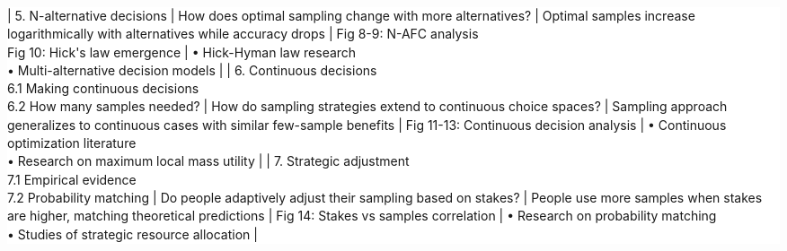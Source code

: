 | 5. N-alternative decisions                                                                                                                                                      | How does optimal sampling change with more alternatives?                                          | Optimal samples increase logarithmically with alternatives while accuracy drops                                                                                                                                                                                                                                                                                                                                                                                                                                                                                                                                                                                                                                                                                                                    | Fig 8-9: N-AFC analysis<br>Fig 10: Hick's law emergence                                                                                                                                                                                            | • Hick-Hyman law research<br>• Multi-alternative decision models                                                                                                                                                                                                                             |
| 6. Continuous decisions<br>6.1 Making continuous decisions<br>6.2 How many samples needed?                                                                                      | How do sampling strategies extend to continuous choice spaces?                                    | Sampling approach generalizes to continuous cases with similar few-sample benefits                                                                                                                                                                                                                                                                                                                                                                                                                                                                                                                                                                                                                                                                                                                 | Fig 11-13: Continuous decision analysis                                                                                                                                                                                                            | • Continuous optimization literature<br>• Research on maximum local mass utility                                                                                                                                                                                                             |
| 7. Strategic adjustment<br>7.1 Empirical evidence<br>7.2 Probability matching                                                                                                   | Do people adaptively adjust their sampling based on stakes?                                       | People use more samples when stakes are higher, matching theoretical predictions                                                                                                                                                                                                                                                                                                                                                                                                                                                                                                                                                                                                                                                                                                                   | Fig 14: Stakes vs samples correlation                                                                                                                                                                                                              | • Research on probability matching<br>• Studies of strategic resource allocation                                                                                                                                                                                                             |